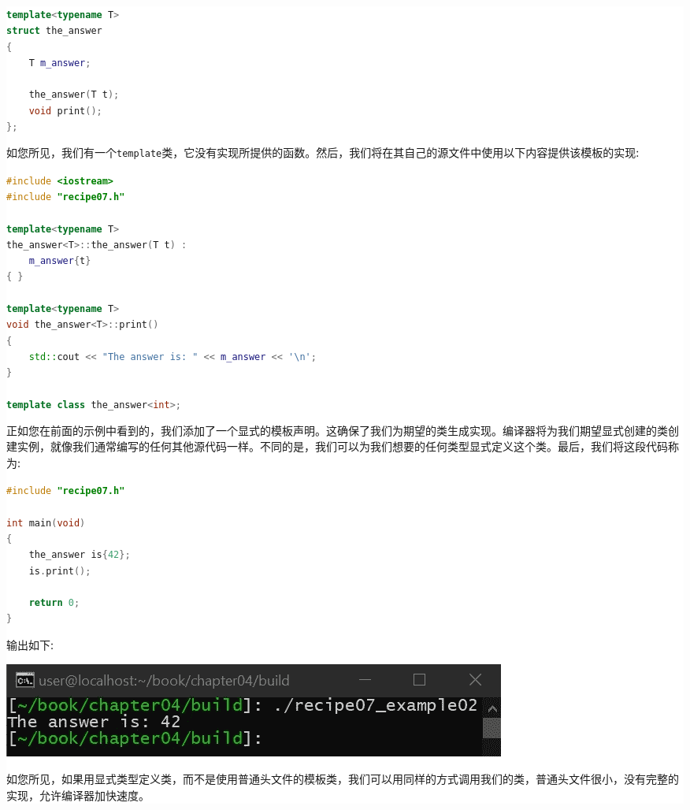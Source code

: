 ```cpp
template<typename T>
struct the_answer
{
    T m_answer;

    the_answer(T t);
    void print();
};
```

如您所见，我们有一个`template`类，它没有实现所提供的函数。然后，我们将在其自己的源文件中使用以下内容提供该模板的实现:

```cpp
#include <iostream>
#include "recipe07.h"

template<typename T>
the_answer<T>::the_answer(T t) :
    m_answer{t}
{ }

template<typename T>
void the_answer<T>::print()
{
    std::cout << "The answer is: " << m_answer << '\n';
}

template class the_answer<int>;
```

正如您在前面的示例中看到的，我们添加了一个显式的模板声明。这确保了我们为期望的类生成实现。编译器将为我们期望显式创建的类创建实例，就像我们通常编写的任何其他源代码一样。不同的是，我们可以为我们想要的任何类型显式定义这个类。最后，我们将这段代码称为:

```cpp
#include "recipe07.h"

int main(void)
{
    the_answer is{42};
    is.print();

    return 0;
}
```

输出如下:

![](img/b30b50ca-8f48-4791-80c2-83b5886b15f3.png)

如您所见，如果用显式类型定义类，而不是使用普通头文件的模板类，我们可以用同样的方式调用我们的类，普通头文件很小，没有完整的实现，允许编译器加快速度。